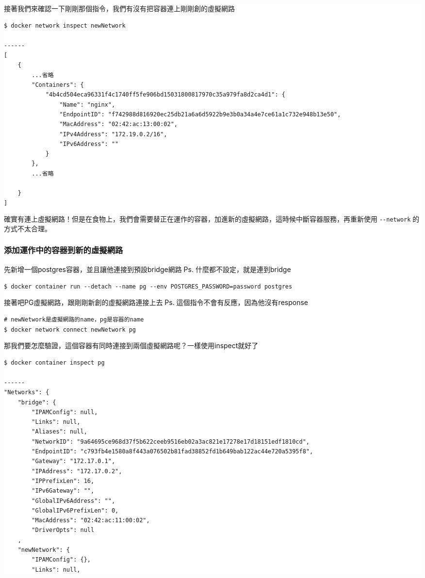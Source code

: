 接著我們來確認一下剛剛那個指令，我們有沒有把容器連上剛剛創的虛擬網路
```shell
$ docker network inspect newNetwork

------
[
    {        
        ...省略
        "Containers": {
            "4b4cd504eca96331f4c1740ff5fe906bd15031800817970c35a979fa8d2ca4d1": {
                "Name": "nginx",
                "EndpointID": "f742988d816920ec25db21a6a6d5922b9e3b0a34a4e7ce61a1c732e948b13e50",
                "MacAddress": "02:42:ac:13:00:02",
                "IPv4Address": "172.19.0.2/16",
                "IPv6Address": ""
            }
        },
        ...省略

    }
]

```

確實有連上虛擬網路！但是在食物上，我們會需要替正在運作的容器，加進新的虛擬網路，這時候中斷容器服務，再重新使用 `--network` 的方式不太合理。


### 添加運作中的容器到新的虛擬網路


先新增一個postgres容器，並且讓他連接到預設bridge網路
Ps. 什麼都不設定，就是連到bridge
```shell
$ docker container run --detach --name pg --env POSTGRES_PASSWORD=password postgres
```

接著吧PG虛擬網路，跟剛剛新創的虛擬網路連接上去
Ps. 這個指令不會有反應，因為他沒有response
```shell
# newNetwork是虛擬網路的name，pg是容器的name
$ docker network connect newNetwork pg
```

那我們要怎麼驗證，這個容器有同時連接到兩個虛擬網路呢？一樣使用inspect就好了
```shell
$ docker container inspect pg

------
"Networks": {
    "bridge": {
        "IPAMConfig": null,
        "Links": null,
        "Aliases": null,
        "NetworkID": "9a64695ce968d37f5b622ceeb9516eb02a3ac821e17278e17d18151edf1810cd",
        "EndpointID": "c793fb4e1580a8f443a076502b81fad38852fd1b649bab122ac44e720a5395f8",
        "Gateway": "172.17.0.1",
        "IPAddress": "172.17.0.2",
        "IPPrefixLen": 16,
        "IPv6Gateway": "",
        "GlobalIPv6Address": "",
        "GlobalIPv6PrefixLen": 0,
        "MacAddress": "02:42:ac:11:00:02",
        "DriverOpts": null
    ,
    "newNetwork": {
        "IPAMConfig": {},
        "Links": null,
```